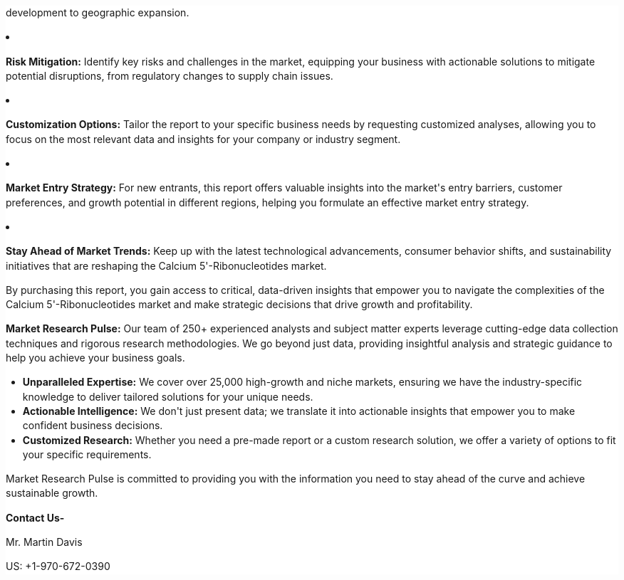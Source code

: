 development to geographic expansion.</p></li><li><p><strong>Risk Mitigation:</strong> Identify key risks and challenges in the market, equipping your business with actionable solutions to mitigate potential disruptions, from regulatory changes to supply chain issues.</p></li><li><p><strong>Customization Options:</strong> Tailor the report to your specific business needs by requesting customized analyses, allowing you to focus on the most relevant data and insights for your company or industry segment.</p></li><li><p><strong>Market Entry Strategy:</strong> For new entrants, this report offers valuable insights into the market's entry barriers, customer preferences, and growth potential in different regions, helping you formulate an effective market entry strategy.</p></li><li><p><strong>Stay Ahead of Market Trends:</strong> Keep up with the latest technological advancements, consumer behavior shifts, and sustainability initiatives that are reshaping the Calcium 5'-Ribonucleotides market.</p></li></ol><p>By purchasing this report, you gain access to critical, data-driven insights that empower you to navigate the complexities of the Calcium 5'-Ribonucleotides market and make strategic decisions that drive growth and profitability.</p><p><strong>Market Research Pulse:</strong>&nbsp;Our team of 250+ experienced analysts and subject matter experts leverage cutting-edge data collection techniques and rigorous research methodologies. We go beyond just data, providing insightful analysis and strategic guidance to help you achieve your business goals.</p><ul><li><strong>Unparalleled Expertise:</strong>&nbsp;We cover over 25,000 high-growth and niche markets, ensuring we have the industry-specific knowledge to deliver tailored solutions for your unique needs.</li><li><strong>Actionable Intelligence:</strong>&nbsp;We don't just present data; we translate it into actionable insights that empower you to make confident business decisions.</li><li><strong>Customized Research:</strong>&nbsp;Whether you need a pre-made report or a custom research solution, we offer a variety of options to fit your specific requirements.</li></ul><p>Market Research Pulse is committed to providing you with the information you need to stay ahead of the curve and achieve sustainable growth.</p><p><strong>Contact Us-</strong></p><p>Mr. Martin Davis</p><p>US: +1-970-672-0390</p>
